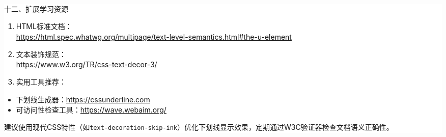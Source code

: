  
十二、扩展学习资源 
1. HTML标准文档：  
https://html.spec.whatwg.org/multipage/text-level-semantics.html#the-u-element 
 
2. 文本装饰规范：  
https://www.w3.org/TR/css-text-decor-3/
 
3. 实用工具推荐：
- 下划线生成器：https://cssunderline.com  
- 可访问性检查工具：https://wave.webaim.org/
 
建议使用现代CSS特性（如`text-decoration-skip-ink`）优化下划线显示效果，定期通过W3C验证器检查文档语义正确性。